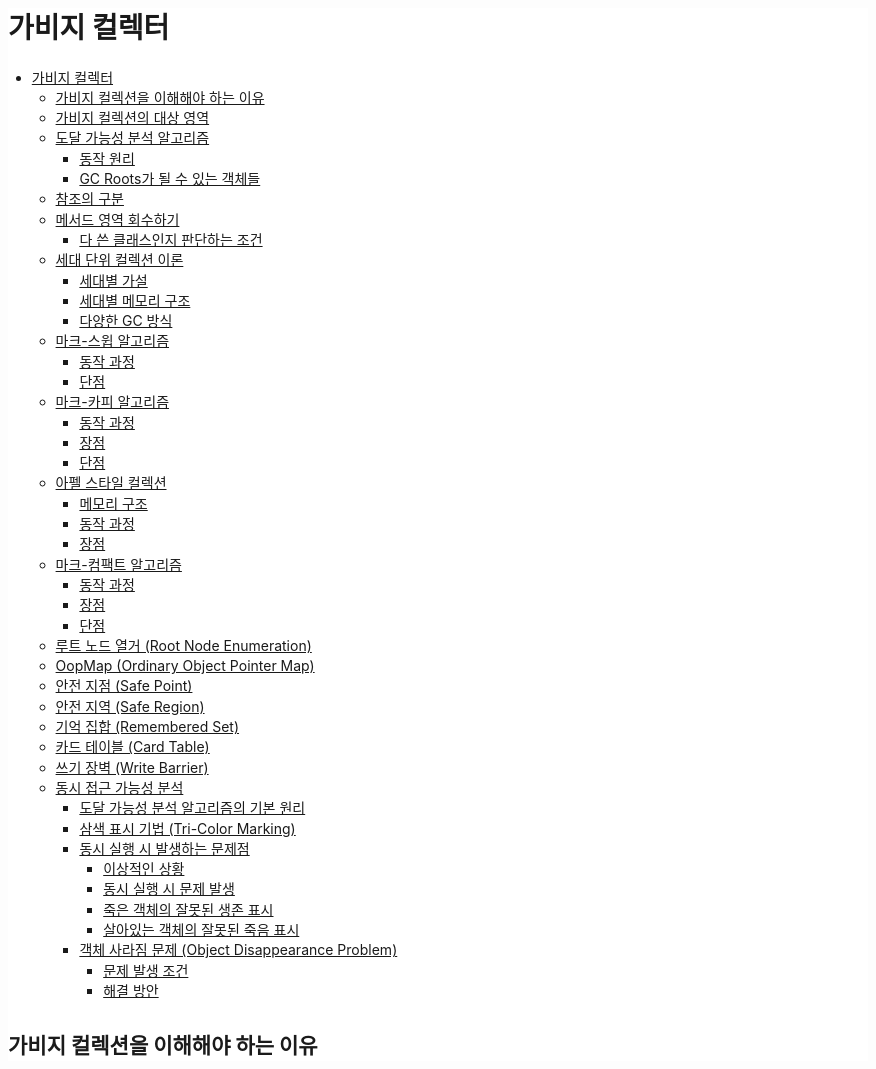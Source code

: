 # 가비지 컬렉터

- [가비지 컬렉터](#가비지-컬렉터)
  - [가비지 컬렉션을 이해해야 하는 이유](#가비지-컬렉션을-이해해야-하는-이유)
  - [가비지 컬렉션의 대상 영역](#가비지-컬렉션의-대상-영역)
  - [도달 가능성 분석 알고리즘](#도달-가능성-분석-알고리즘)
    - [동작 원리](#동작-원리)
    - [GC Roots가 될 수 있는 객체들](#gc-roots가-될-수-있는-객체들)
  - [참조의 구분](#참조의-구분)
  - [메서드 영역 회수하기](#메서드-영역-회수하기)
    - [다 쓴 클래스인지 판단하는 조건](#다-쓴-클래스인지-판단하는-조건)
  - [세대 단위 컬렉션 이론](#세대-단위-컬렉션-이론)
    - [세대별 가설](#세대별-가설)
    - [세대별 메모리 구조](#세대별-메모리-구조)
    - [다양한 GC 방식](#다양한-gc-방식)
  - [마크-스윕 알고리즘](#마크-스윕-알고리즘)
    - [동작 과정](#동작-과정)
    - [단점](#단점)
  - [마크-카피 알고리즘](#마크-카피-알고리즘)
    - [동작 과정](#동작-과정-1)
    - [장점](#장점)
    - [단점](#단점-1)
  - [아펠 스타일 컬렉션](#아펠-스타일-컬렉션)
    - [메모리 구조](#메모리-구조)
    - [동작 과정](#동작-과정-2)
    - [장점](#장점-1)
  - [마크-컴팩트 알고리즘](#마크-컴팩트-알고리즘)
    - [동작 과정](#동작-과정-3)
    - [장점](#장점-2)
    - [단점](#단점-2)
  - [루트 노드 열거 (Root Node Enumeration)](#루트-노드-열거-root-node-enumeration)
  - [OopMap (Ordinary Object Pointer Map)](#oopmap-ordinary-object-pointer-map)
  - [안전 지점 (Safe Point)](#안전-지점-safe-point)
  - [안전 지역 (Safe Region)](#안전-지역-safe-region)
  - [기억 집합 (Remembered Set)](#기억-집합-remembered-set)
  - [카드 테이블 (Card Table)](#카드-테이블-card-table)
  - [쓰기 장벽 (Write Barrier)](#쓰기-장벽-write-barrier)
  - [동시 접근 가능성 분석](#동시-접근-가능성-분석)
    - [도달 가능성 분석 알고리즘의 기본 원리](#도달-가능성-분석-알고리즘의-기본-원리)
    - [삼색 표시 기법 (Tri-Color Marking)](#삼색-표시-기법-tri-color-marking)
    - [동시 실행 시 발생하는 문제점](#동시-실행-시-발생하는-문제점)
      - [이상적인 상황](#이상적인-상황)
      - [동시 실행 시 문제 발생](#동시-실행-시-문제-발생)
      - [죽은 객체의 잘못된 생존 표시](#죽은-객체의-잘못된-생존-표시)
      - [살아있는 객체의 잘못된 죽음 표시](#살아있는-객체의-잘못된-죽음-표시)
    - [객체 사라짐 문제 (Object Disappearance Problem)](#객체-사라짐-문제-object-disappearance-problem)
      - [문제 발생 조건](#문제-발생-조건)
      - [해결 방안](#해결-방안)

## 가비지 컬렉션을 이해해야 하는 이유
